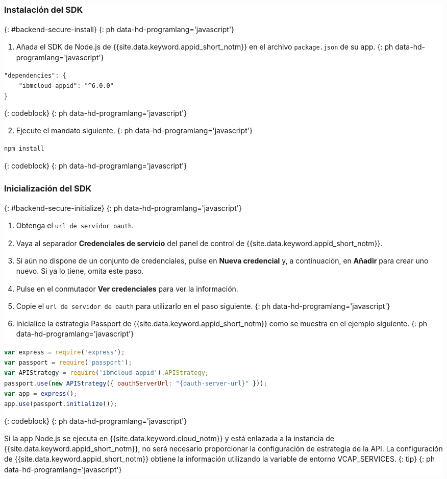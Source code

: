 ### Instalación del SDK
{: #backend-secure-install}
{: ph data-hd-programlang='javascript'}

1. Añada el SDK de Node.js de {{site.data.keyword.appid_short_notm}} en el archivo `package.json` de su app.
{: ph data-hd-programlang='javascript'}
  ```
  "dependencies": {
      "ibmcloud-appid": "^6.0.0"
  }
  ```
  {: codeblock}
  {: ph data-hd-programlang='javascript'}

2. Ejecute el mandato siguiente.
{: ph data-hd-programlang='javascript'}

  ```
  npm install
  ```
  {: codeblock}
  {: ph data-hd-programlang='javascript'}

### Inicialización del SDK
{: #backend-secure-initialize}
{: ph data-hd-programlang='javascript'}

1. Obtenga el `url de servidor oauth`.
  1. Vaya al separador **Credenciales de servicio** del panel de control de {{site.data.keyword.appid_short_notm}}.
  2. Si aún no dispone de un conjunto de credenciales, pulse en **Nueva credencial** y, a continuación, en **Añadir** para crear uno nuevo. Si ya lo tiene, omita este paso.
  3. Pulse en el conmutador **Ver credenciales** para ver la información.
  4. Copie el `url de servidor de oauth` para utilizarlo en el paso siguiente.
  {: ph data-hd-programlang='javascript'}

2. Inicialice la estrategia Passport de {{site.data.keyword.appid_short_notm}} como se muestra en el ejemplo siguiente.
{: ph data-hd-programlang='javascript'}
  ```javascript
  var express = require('express'); 
  var passport = require('passport');
  var APIStrategy = require('ibmcloud-appid').APIStrategy; 
  passport.use(new APIStrategy({ oauthServerUrl: "{oauth-server-url}" })); 
  var app = express();
  app.use(passport.initialize());
  ```
  {: codeblock}
  {: ph data-hd-programlang='javascript'}


Si la app Node.js se ejecuta en {{site.data.keyword.cloud_notm}} y está enlazada a la instancia de {{site.data.keyword.appid_short_notm}}, no será necesario proporcionar la configuración de estrategia de la API. La configuración de {{site.data.keyword.appid_short_notm}} obtiene la información utilizando la variable de entorno VCAP_SERVICES.
{: tip}
{: ph data-hd-programlang='javascript'}
